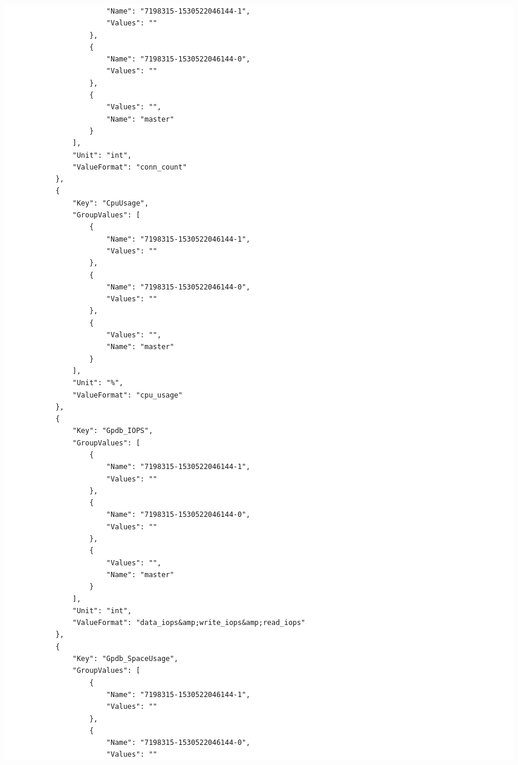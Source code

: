 ```
                        "Name": "7198315-1530522046144-1",
                        "Values": ""
                    },
                    {
                        "Name": "7198315-1530522046144-0",
                        "Values": ""
                    },
                    {
                        "Values": "",
                        "Name": "master"
                    }
                ],
                "Unit": "int",
                "ValueFormat": "conn_count"
            },
            {
                "Key": "CpuUsage",
                "GroupValues": [
                    {
                        "Name": "7198315-1530522046144-1",
                        "Values": ""
                    },
                    {
                        "Name": "7198315-1530522046144-0",
                        "Values": ""
                    },
                    {
                        "Values": "",
                        "Name": "master"
                    }
                ],
                "Unit": "%",
                "ValueFormat": "cpu_usage"
            },
            {
                "Key": "Gpdb_IOPS",
                "GroupValues": [
                    {
                        "Name": "7198315-1530522046144-1",
                        "Values": ""
                    },
                    {
                        "Name": "7198315-1530522046144-0",
                        "Values": ""
                    },
                    {
                        "Values": "",
                        "Name": "master"
                    }
                ],
                "Unit": "int",
                "ValueFormat": "data_iops&amp;write_iops&amp;read_iops"
            },
            {
                "Key": "Gpdb_SpaceUsage",
                "GroupValues": [
                    {
                        "Name": "7198315-1530522046144-1",
                        "Values": ""
                    },
                    {
                        "Name": "7198315-1530522046144-0",
                        "Values": ""
```